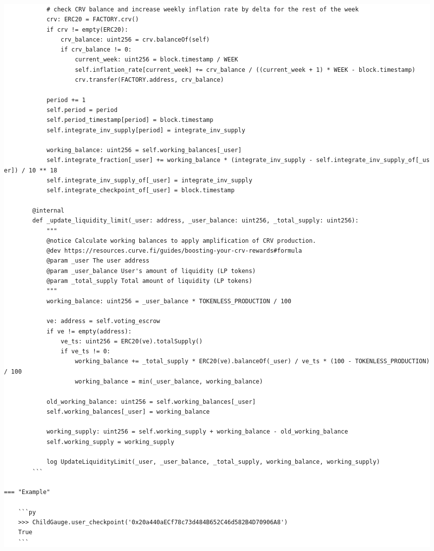                # check CRV balance and increase weekly inflation rate by delta for the rest of the week
                crv: ERC20 = FACTORY.crv()
                if crv != empty(ERC20):
                    crv_balance: uint256 = crv.balanceOf(self)
                    if crv_balance != 0:
                        current_week: uint256 = block.timestamp / WEEK
                        self.inflation_rate[current_week] += crv_balance / ((current_week + 1) * WEEK - block.timestamp)
                        crv.transfer(FACTORY.address, crv_balance)

                period += 1
                self.period = period
                self.period_timestamp[period] = block.timestamp
                self.integrate_inv_supply[period] = integrate_inv_supply

                working_balance: uint256 = self.working_balances[_user]
                self.integrate_fraction[_user] += working_balance * (integrate_inv_supply - self.integrate_inv_supply_of[_user]) / 10 ** 18
                self.integrate_inv_supply_of[_user] = integrate_inv_supply
                self.integrate_checkpoint_of[_user] = block.timestamp

            @internal
            def _update_liquidity_limit(_user: address, _user_balance: uint256, _total_supply: uint256):
                """
                @notice Calculate working balances to apply amplification of CRV production.
                @dev https://resources.curve.fi/guides/boosting-your-crv-rewards#formula
                @param _user The user address
                @param _user_balance User's amount of liquidity (LP tokens)
                @param _total_supply Total amount of liquidity (LP tokens)
                """
                working_balance: uint256 = _user_balance * TOKENLESS_PRODUCTION / 100

                ve: address = self.voting_escrow
                if ve != empty(address):
                    ve_ts: uint256 = ERC20(ve).totalSupply()
                    if ve_ts != 0:
                        working_balance += _total_supply * ERC20(ve).balanceOf(_user) / ve_ts * (100 - TOKENLESS_PRODUCTION) / 100
                        working_balance = min(_user_balance, working_balance)

                old_working_balance: uint256 = self.working_balances[_user]
                self.working_balances[_user] = working_balance

                working_supply: uint256 = self.working_supply + working_balance - old_working_balance
                self.working_supply = working_supply

                log UpdateLiquidityLimit(_user, _user_balance, _total_supply, working_balance, working_supply)
            ```

    === "Example"

        ```py
        >>> ChildGauge.user_checkpoint('0x20a440aECf78c73d484B652C46d582B4D70906A8')
        True
        ```
